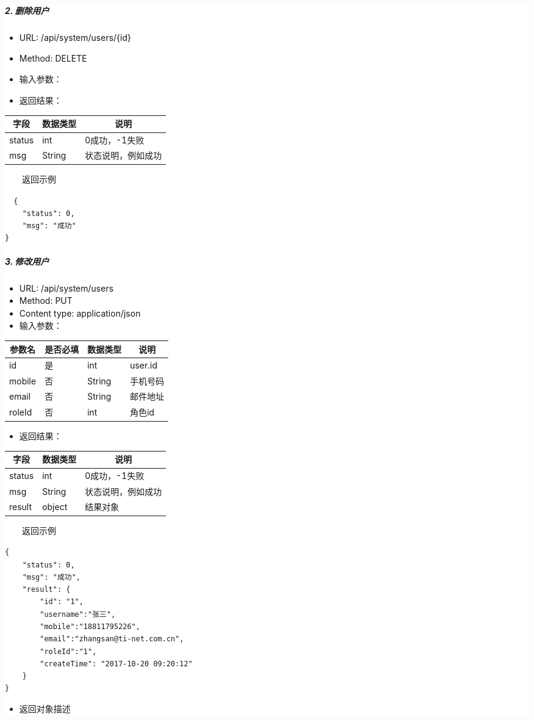 ##### 2. 删除用户
* URL: /api/system/users/{id}
* Method: DELETE
* 输入参数：


* 返回结果：

| 字段     | 数据类型   | 说明        |
| ------ | ------ | --------- |
| status | int    | 0成功，-1失败  |
| msg    | String | 状态说明，例如成功 |

&emsp;&emsp;返回示例
```    
  {
    "status": 0,
    "msg": "成功"
}
```

##### 3. 修改用户
* URL: /api/system/users
* Method: PUT
* Content type: application/json
* 输入参数：

| 参数名    | 是否必填 | 数据类型   | 说明      |
| ------ | ---- | ------ | ------- |
| id     | 是    | int    | user.id |
| mobile | 否    | String | 手机号码    |
| email  | 否    | String | 邮件地址    |
| roleId | 否    | int    | 角色id    |

* 返回结果：

| 字段     | 数据类型   | 说明        |
| ------ | ------ | --------- |
| status | int    | 0成功，-1失败  |
| msg    | String | 状态说明，例如成功 |
| result | object | 结果对象      |

&emsp;&emsp;返回示例
```    
{
    "status": 0,
    "msg": "成功",
    "result": {
        "id": "1",
        "username":"张三",	 
        "mobile":"18811795226",
        "email":"zhangsan@ti-net.com.cn",	 
        "roleId":"1", 	  
        "createTime": "2017-10-20 09:20:12"
    }   
}
```
* 返回对象描述
